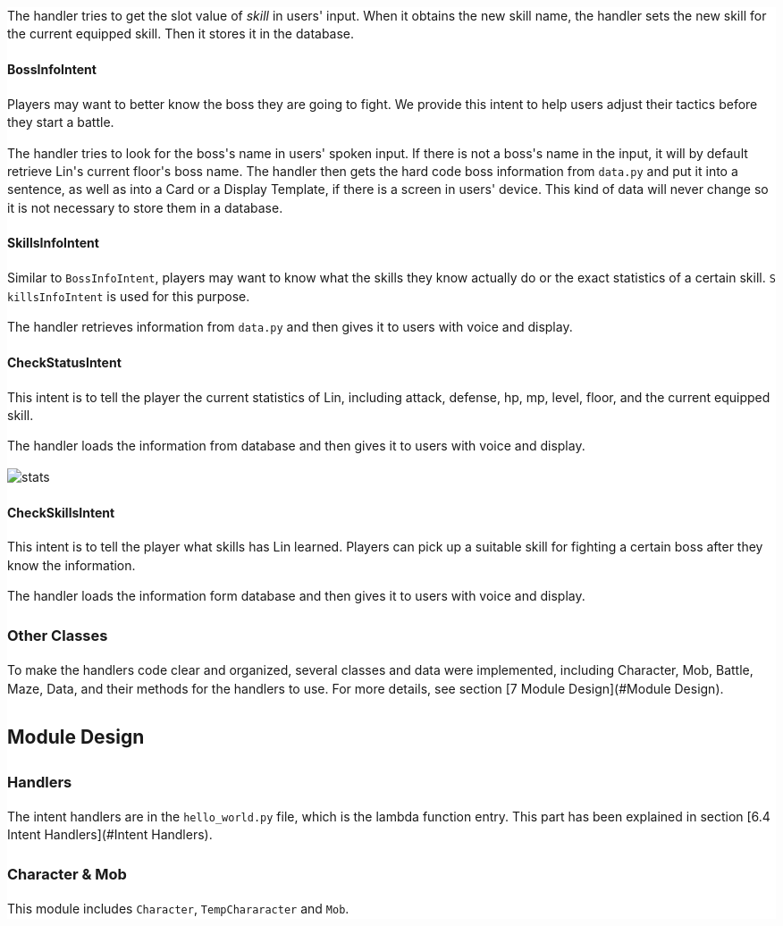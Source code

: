 The handler tries to get the slot value of *skill* in users' input. When it obtains the new skill name, the handler sets the new skill for the current equipped skill. Then it stores it in the database.

#### BossInfoIntent

Players may want to better know the boss they are going to fight. We provide this intent to help users adjust their tactics before they start a battle.

The handler tries to look for the boss's name in users' spoken input. If there is not a boss's name in the input, it will by default retrieve Lin's current floor's boss name. The handler then gets the hard code boss information from `data.py` and put it into a sentence, as well as into a Card or a Display Template, if there is a screen in users' device. This kind of data will never change so it is not necessary to store them in a database.

#### SkillsInfoIntent

Similar to `BossInfoIntent`, players may want to know what the skills they know actually do or the exact statistics of a certain skill. `SkillsInfoIntent` is used for this purpose.

The handler retrieves information from `data.py` and then gives it to users with voice and display.

#### CheckStatusIntent

This intent is to tell the player the current statistics of Lin, including attack, defense, hp, mp, level, floor, and the current equipped skill.

The handler loads the information from database and then gives it to users with voice and display.

![stats](../images/stats.jpg)

#### CheckSkillsIntent

This intent is to tell the player what skills has Lin learned. Players can pick up a suitable skill for fighting a certain boss after they know the information.

The handler loads the information form database and then gives it to users with voice and display.

### Other Classes

To make the handlers code clear and organized, several classes and data were implemented, including Character, Mob, Battle, Maze, Data, and their methods for the handlers to use. For more details, see section [7 Module Design](#Module Design).

## Module Design

### Handlers

The intent handlers are in the `hello_world.py` file, which is the lambda function entry. This part has been explained in section [6.4 Intent Handlers](#Intent Handlers).

### Character & Mob

This module includes `Character`, `TempChararacter` and `Mob`.
